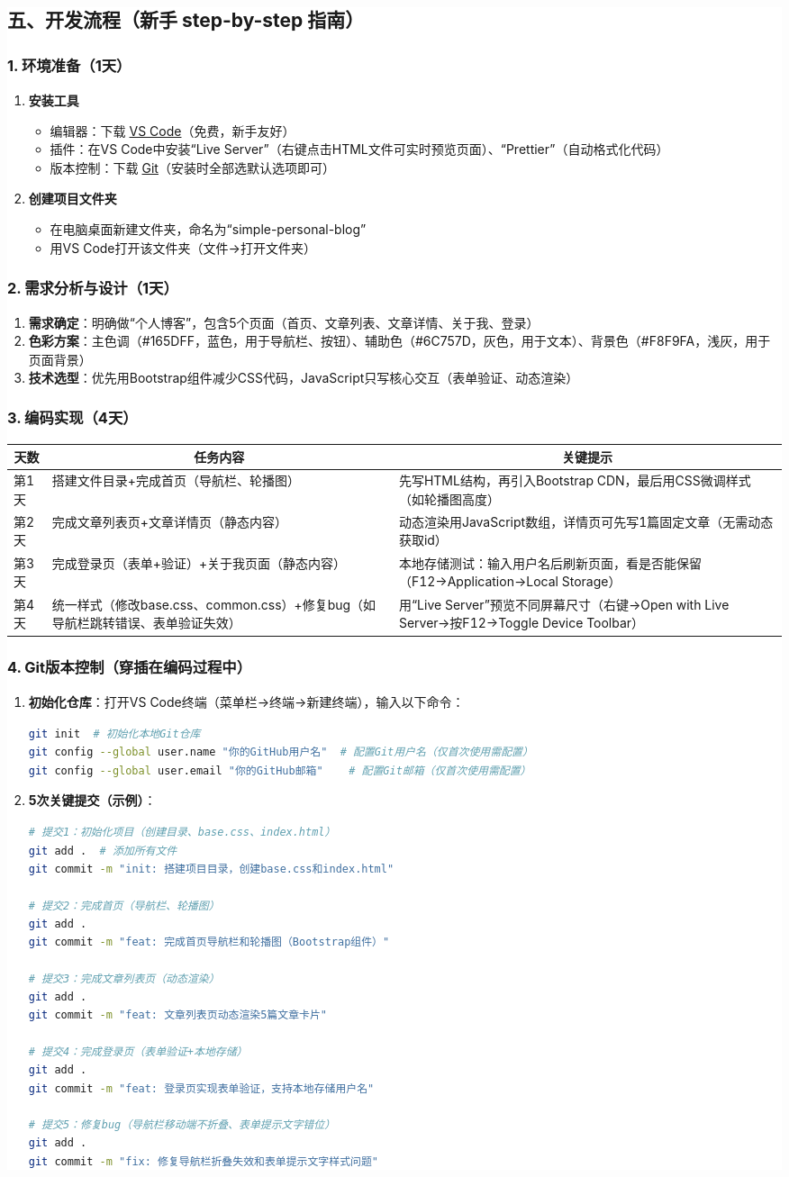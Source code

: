 
## 五、开发流程（新手 step-by-step 指南）
### 1. 环境准备（1天）
1. **安装工具**
   - 编辑器：下载 [VS Code](https://code.visualstudio.com/)（免费，新手友好）
   - 插件：在VS Code中安装“Live Server”（右键点击HTML文件可实时预览页面）、“Prettier”（自动格式化代码）
   - 版本控制：下载 [Git](https://git-scm.com/)（安装时全部选默认选项即可）

2. **创建项目文件夹**
   - 在电脑桌面新建文件夹，命名为“simple-personal-blog”
   - 用VS Code打开该文件夹（文件→打开文件夹）


### 2. 需求分析与设计（1天）
1. **需求确定**：明确做“个人博客”，包含5个页面（首页、文章列表、文章详情、关于我、登录）
2. **色彩方案**：主色调（#165DFF，蓝色，用于导航栏、按钮）、辅助色（#6C757D，灰色，用于文本）、背景色（#F8F9FA，浅灰，用于页面背景）
3. **技术选型**：优先用Bootstrap组件减少CSS代码，JavaScript只写核心交互（表单验证、动态渲染）


### 3. 编码实现（4天）
| 天数  | 任务内容                                                                       | 关键提示                                                                                  |
| ----- | ------------------------------------------------------------------------------ | ----------------------------------------------------------------------------------------- |
| 第1天 | 搭建文件目录+完成首页（导航栏、轮播图）                                        | 先写HTML结构，再引入Bootstrap CDN，最后用CSS微调样式（如轮播图高度）                      |
| 第2天 | 完成文章列表页+文章详情页（静态内容）                                          | 动态渲染用JavaScript数组，详情页可先写1篇固定文章（无需动态获取id）                       |
| 第3天 | 完成登录页（表单+验证）+关于我页面（静态内容）                                 | 本地存储测试：输入用户名后刷新页面，看是否能保留（F12→Application→Local Storage）         |
| 第4天 | 统一样式（修改base.css、common.css）+修复bug（如导航栏跳转错误、表单验证失效） | 用“Live Server”预览不同屏幕尺寸（右键→Open with Live Server→按F12→Toggle Device Toolbar） |


### 4. Git版本控制（穿插在编码过程中）
1. **初始化仓库**：打开VS Code终端（菜单栏→终端→新建终端），输入以下命令：
   ```bash
   git init  # 初始化本地Git仓库
   git config --global user.name "你的GitHub用户名"  # 配置Git用户名（仅首次使用需配置）
   git config --global user.email "你的GitHub邮箱"    # 配置Git邮箱（仅首次使用需配置）
   ```

2. **5次关键提交（示例）**：
   ```bash
   # 提交1：初始化项目（创建目录、base.css、index.html）
   git add .  # 添加所有文件
   git commit -m "init: 搭建项目目录，创建base.css和index.html"

   # 提交2：完成首页（导航栏、轮播图）
   git add .
   git commit -m "feat: 完成首页导航栏和轮播图（Bootstrap组件）"

   # 提交3：完成文章列表页（动态渲染）
   git add .
   git commit -m "feat: 文章列表页动态渲染5篇文章卡片"

   # 提交4：完成登录页（表单验证+本地存储）
   git add .
   git commit -m "feat: 登录页实现表单验证，支持本地存储用户名"

   # 提交5：修复bug（导航栏移动端不折叠、表单提示文字错位）
   git add .
   git commit -m "fix: 修复导航栏折叠失效和表单提示文字样式问题"
   ```

